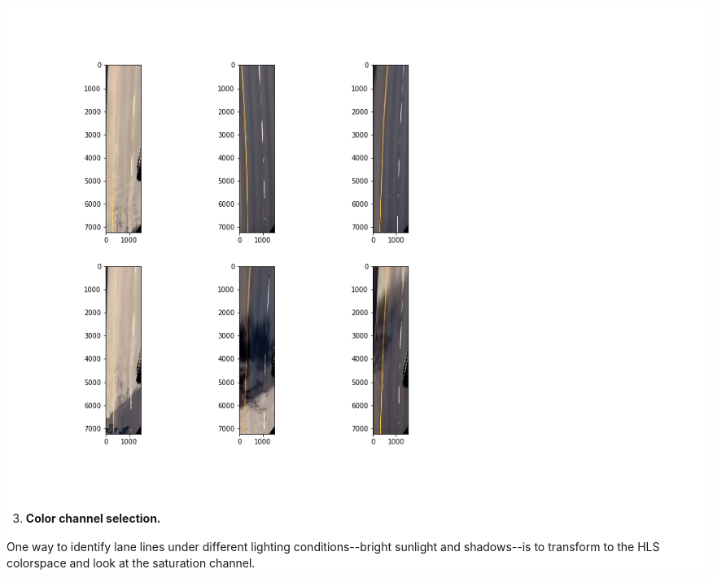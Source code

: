 <img src="./images/birds_eye_all.png" width="600">

3) **Color channel selection.**

One way to identify lane lines under different lighting conditions--bright sunlight and shadows--is to transform to the HLS colorspace and look at the saturation channel.
